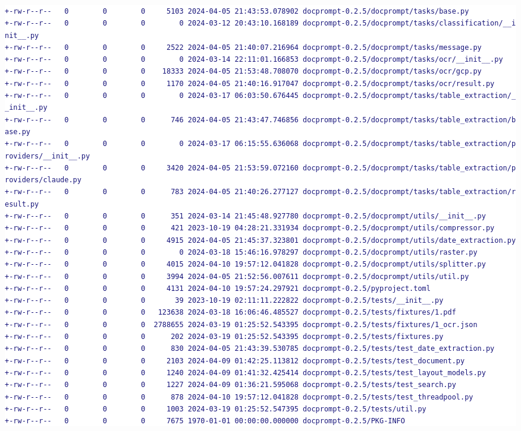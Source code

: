 ```diff
+-rw-r--r--   0        0        0     5103 2024-04-05 21:43:53.078902 docprompt-0.2.5/docprompt/tasks/base.py
+-rw-r--r--   0        0        0        0 2024-03-12 20:43:10.168189 docprompt-0.2.5/docprompt/tasks/classification/__init__.py
+-rw-r--r--   0        0        0     2522 2024-04-05 21:40:07.216964 docprompt-0.2.5/docprompt/tasks/message.py
+-rw-r--r--   0        0        0        0 2024-03-14 22:11:01.166853 docprompt-0.2.5/docprompt/tasks/ocr/__init__.py
+-rw-r--r--   0        0        0    18333 2024-04-05 21:53:48.708070 docprompt-0.2.5/docprompt/tasks/ocr/gcp.py
+-rw-r--r--   0        0        0     1170 2024-04-05 21:40:16.917047 docprompt-0.2.5/docprompt/tasks/ocr/result.py
+-rw-r--r--   0        0        0        0 2024-03-17 06:03:50.676445 docprompt-0.2.5/docprompt/tasks/table_extraction/__init__.py
+-rw-r--r--   0        0        0      746 2024-04-05 21:43:47.746856 docprompt-0.2.5/docprompt/tasks/table_extraction/base.py
+-rw-r--r--   0        0        0        0 2024-03-17 06:15:55.636068 docprompt-0.2.5/docprompt/tasks/table_extraction/providers/__init__.py
+-rw-r--r--   0        0        0     3420 2024-04-05 21:53:59.072160 docprompt-0.2.5/docprompt/tasks/table_extraction/providers/claude.py
+-rw-r--r--   0        0        0      783 2024-04-05 21:40:26.277127 docprompt-0.2.5/docprompt/tasks/table_extraction/result.py
+-rw-r--r--   0        0        0      351 2024-03-14 21:45:48.927780 docprompt-0.2.5/docprompt/utils/__init__.py
+-rw-r--r--   0        0        0      421 2023-10-19 04:28:21.331934 docprompt-0.2.5/docprompt/utils/compressor.py
+-rw-r--r--   0        0        0     4915 2024-04-05 21:45:37.323801 docprompt-0.2.5/docprompt/utils/date_extraction.py
+-rw-r--r--   0        0        0        0 2024-03-18 15:46:16.978297 docprompt-0.2.5/docprompt/utils/raster.py
+-rw-r--r--   0        0        0     4015 2024-04-10 19:57:12.041828 docprompt-0.2.5/docprompt/utils/splitter.py
+-rw-r--r--   0        0        0     3994 2024-04-05 21:52:56.007611 docprompt-0.2.5/docprompt/utils/util.py
+-rw-r--r--   0        0        0     4131 2024-04-10 19:57:24.297921 docprompt-0.2.5/pyproject.toml
+-rw-r--r--   0        0        0       39 2023-10-19 02:11:11.222822 docprompt-0.2.5/tests/__init__.py
+-rw-r--r--   0        0        0   123638 2024-03-18 16:06:46.485527 docprompt-0.2.5/tests/fixtures/1.pdf
+-rw-r--r--   0        0        0  2788655 2024-03-19 01:25:52.543395 docprompt-0.2.5/tests/fixtures/1_ocr.json
+-rw-r--r--   0        0        0      202 2024-03-19 01:25:52.543395 docprompt-0.2.5/tests/fixtures.py
+-rw-r--r--   0        0        0      830 2024-04-05 21:43:39.530785 docprompt-0.2.5/tests/test_date_extraction.py
+-rw-r--r--   0        0        0     2103 2024-04-09 01:42:25.113812 docprompt-0.2.5/tests/test_document.py
+-rw-r--r--   0        0        0     1240 2024-04-09 01:41:32.425414 docprompt-0.2.5/tests/test_layout_models.py
+-rw-r--r--   0        0        0     1227 2024-04-09 01:36:21.595068 docprompt-0.2.5/tests/test_search.py
+-rw-r--r--   0        0        0      878 2024-04-10 19:57:12.041828 docprompt-0.2.5/tests/test_threadpool.py
+-rw-r--r--   0        0        0     1003 2024-03-19 01:25:52.547395 docprompt-0.2.5/tests/util.py
+-rw-r--r--   0        0        0     7675 1970-01-01 00:00:00.000000 docprompt-0.2.5/PKG-INFO
```
